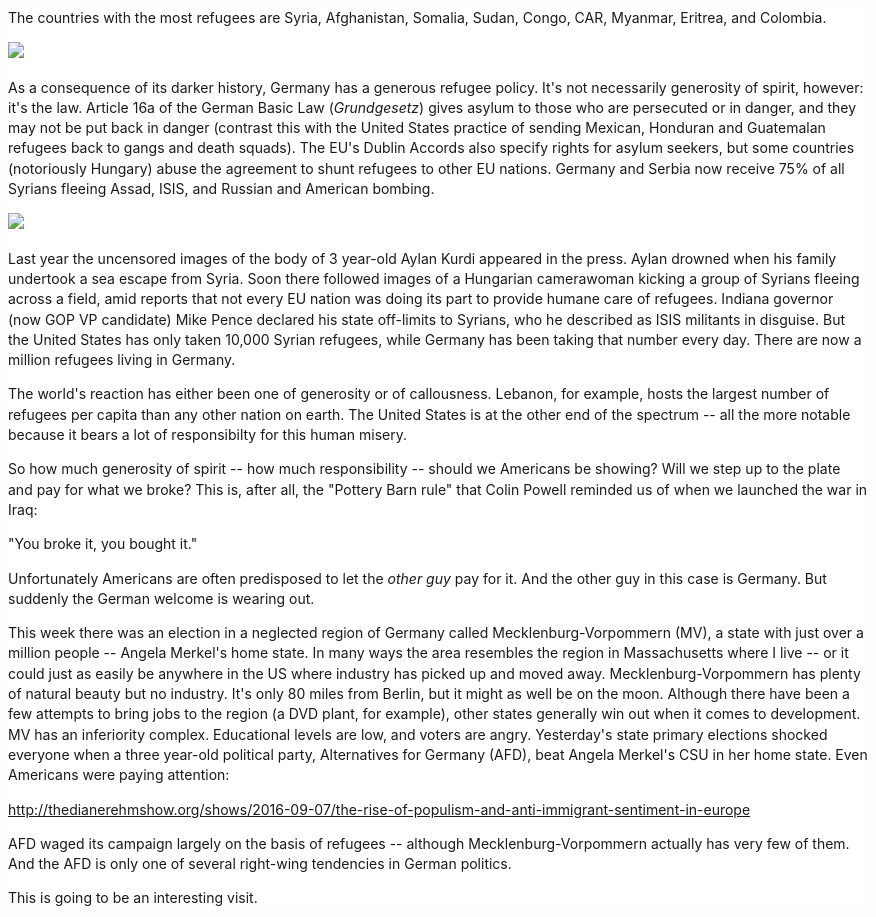 The countries with the most refugees are Syria, Afghanistan, Somalia, Sudan, Congo, CAR, Myanmar, Eritrea, and Colombia.

![](camp.jpg)

As a consequence of its darker history, Germany has a generous refugee policy. It's not necessarily generosity of spirit, however: it's the law. Article 16a of the German Basic Law (*Grundgesetz*) gives asylum to those who are persecuted or in danger, and they may not be put back in danger (contrast this with the United States practice of sending Mexican, Honduran and Guatemalan refugees back to gangs and death squads). The EU's Dublin Accords also specify rights for asylum seekers, but some countries (notoriously Hungary) abuse the agreement to shunt refugees to other EU nations. Germany and Serbia now receive 75% of all Syrians fleeing Assad, ISIS, and Russian and American bombing. 

![](aylan.jpg)

Last year the uncensored images of the body of 3 year-old Aylan Kurdi appeared in the press. Aylan drowned when his family undertook a sea escape from Syria. Soon there followed images of a Hungarian camerawoman kicking a group of Syrians fleeing across a field, amid reports that not every EU nation was doing its part to provide humane care of refugees. Indiana governor (now GOP VP candidate) Mike Pence declared his state off-limits to Syrians, who he described as ISIS militants in disguise. But the United States has only taken 10,000 Syrian refugees, while Germany has been taking that number every day. There are now a million refugees living in Germany.

The world's reaction has either been one of generosity or of callousness. Lebanon, for example, hosts the largest number of refugees per capita than any other nation on earth. The United States is at the other end of the spectrum -- all the more notable because it bears a lot of responsibilty for this human misery.

So how much generosity of spirit -- how much responsibility -- should we Americans be showing? Will we step up to the plate and pay for what we broke? This is, after all, the "Pottery Barn rule" that Colin Powell reminded us of when we launched the war in Iraq:

"You broke it, you bought it."

Unfortunately Americans are often predisposed to let the *other guy* pay for it. And the other guy in this case is Germany. But suddenly the German welcome is wearing out.

This week there was an election in a neglected region of Germany called Mecklenburg-Vorpommern (MV), a state with just over a million people -- Angela Merkel's home state. In many ways the area resembles the region in Massachusetts where I live -- or it could just as easily be anywhere in the US where industry has picked up and moved away. Mecklenburg-Vorpommern has plenty of natural beauty but no industry. It's only 80 miles from Berlin, but it might as well be on the moon. Although there have been a few attempts to bring jobs to the region (a DVD plant, for example), other states generally win out when it comes to development. MV has an inferiority complex. Educational levels are low, and voters are angry. Yesterday's state primary elections shocked everyone when a three year-old political party, Alternatives for Germany (AFD), beat Angela Merkel's CSU in her home state. Even Americans were paying attention:

<http://thedianerehmshow.org/shows/2016-09-07/the-rise-of-populism-and-anti-immigrant-sentiment-in-europe>

AFD waged its campaign largely on the basis of refugees -- although Mecklenburg-Vorpommern actually has very few of them. And the AFD is only one of several right-wing tendencies in German politics.

This is going to be an interesting visit.
